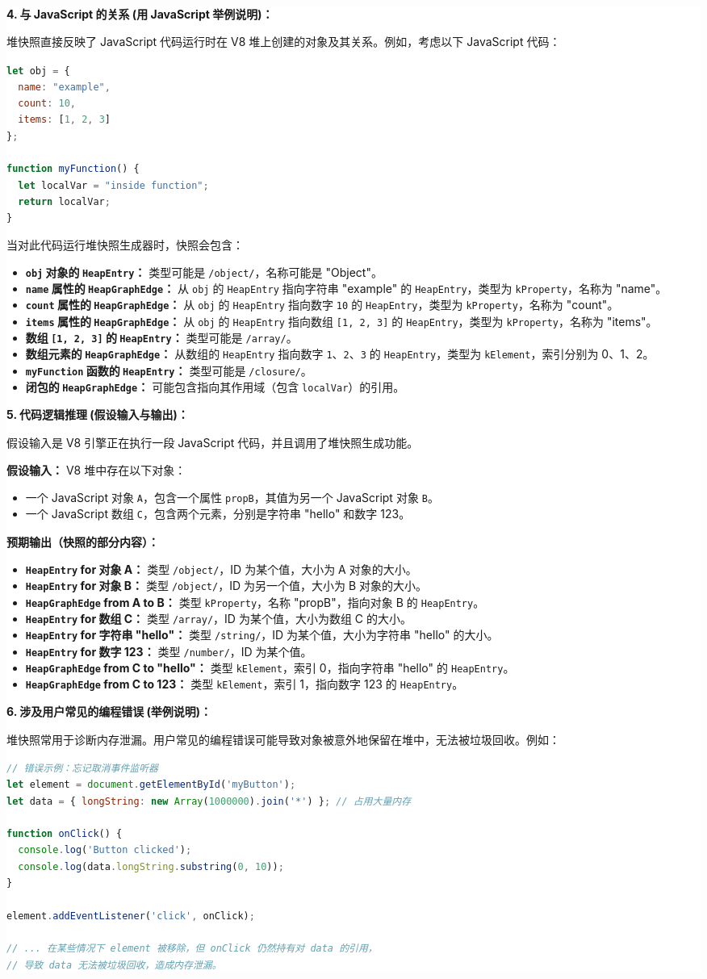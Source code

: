 **4. 与 JavaScript 的关系 (用 JavaScript 举例说明)：**

堆快照直接反映了 JavaScript 代码运行时在 V8 堆上创建的对象及其关系。例如，考虑以下 JavaScript 代码：

```javascript
let obj = {
  name: "example",
  count: 10,
  items: [1, 2, 3]
};

function myFunction() {
  let localVar = "inside function";
  return localVar;
}
```

当对此代码运行堆快照生成器时，快照会包含：

* **`obj` 对象的 `HeapEntry`：** 类型可能是 `/object/`，名称可能是 "Object"。
* **`name` 属性的 `HeapGraphEdge`：** 从 `obj` 的 `HeapEntry` 指向字符串 "example" 的 `HeapEntry`，类型为 `kProperty`，名称为 "name"。
* **`count` 属性的 `HeapGraphEdge`：** 从 `obj` 的 `HeapEntry` 指向数字 `10` 的 `HeapEntry`，类型为 `kProperty`，名称为 "count"。
* **`items` 属性的 `HeapGraphEdge`：** 从 `obj` 的 `HeapEntry` 指向数组 `[1, 2, 3]` 的 `HeapEntry`，类型为 `kProperty`，名称为 "items"。
* **数组 `[1, 2, 3]` 的 `HeapEntry`：** 类型可能是 `/array/`。
* **数组元素的 `HeapGraphEdge`：** 从数组的 `HeapEntry` 指向数字 `1`、`2`、`3` 的 `HeapEntry`，类型为 `kElement`，索引分别为 0、1、2。
* **`myFunction` 函数的 `HeapEntry`：** 类型可能是 `/closure/`。
* **闭包的 `HeapGraphEdge`：** 可能包含指向其作用域（包含 `localVar`）的引用。

**5. 代码逻辑推理 (假设输入与输出)：**

假设输入是 V8 引擎正在执行一段 JavaScript 代码，并且调用了堆快照生成功能。

**假设输入：** V8 堆中存在以下对象：

* 一个 JavaScript 对象 `A`，包含一个属性 `propB`，其值为另一个 JavaScript 对象 `B`。
* 一个 JavaScript 数组 `C`，包含两个元素，分别是字符串 "hello" 和数字 123。

**预期输出（快照的部分内容）：**

* **`HeapEntry` for 对象 A：**  类型 `/object/`，ID 为某个值，大小为 A 对象的大小。
* **`HeapEntry` for 对象 B：**  类型 `/object/`，ID 为另一个值，大小为 B 对象的大小。
* **`HeapGraphEdge` from A to B：** 类型 `kProperty`，名称 "propB"，指向对象 B 的 `HeapEntry`。
* **`HeapEntry` for 数组 C：**  类型 `/array/`，ID 为某个值，大小为数组 C 的大小。
* **`HeapEntry` for 字符串 "hello"：** 类型 `/string/`，ID 为某个值，大小为字符串 "hello" 的大小。
* **`HeapEntry` for 数字 123：** 类型 `/number/`，ID 为某个值。
* **`HeapGraphEdge` from C to "hello"：** 类型 `kElement`，索引 0，指向字符串 "hello" 的 `HeapEntry`。
* **`HeapGraphEdge` from C to 123：** 类型 `kElement`，索引 1，指向数字 123 的 `HeapEntry`。

**6. 涉及用户常见的编程错误 (举例说明)：**

堆快照常用于诊断内存泄漏。用户常见的编程错误可能导致对象被意外地保留在堆中，无法被垃圾回收。例如：

```javascript
// 错误示例：忘记取消事件监听器
let element = document.getElementById('myButton');
let data = { longString: new Array(1000000).join('*') }; // 占用大量内存

function onClick() {
  console.log('Button clicked');
  console.log(data.longString.substring(0, 10));
}

element.addEventListener('click', onClick);

// ... 在某些情况下 element 被移除，但 onClick 仍然持有对 data 的引用，
// 导致 data 无法被垃圾回收，造成内存泄漏。
```
